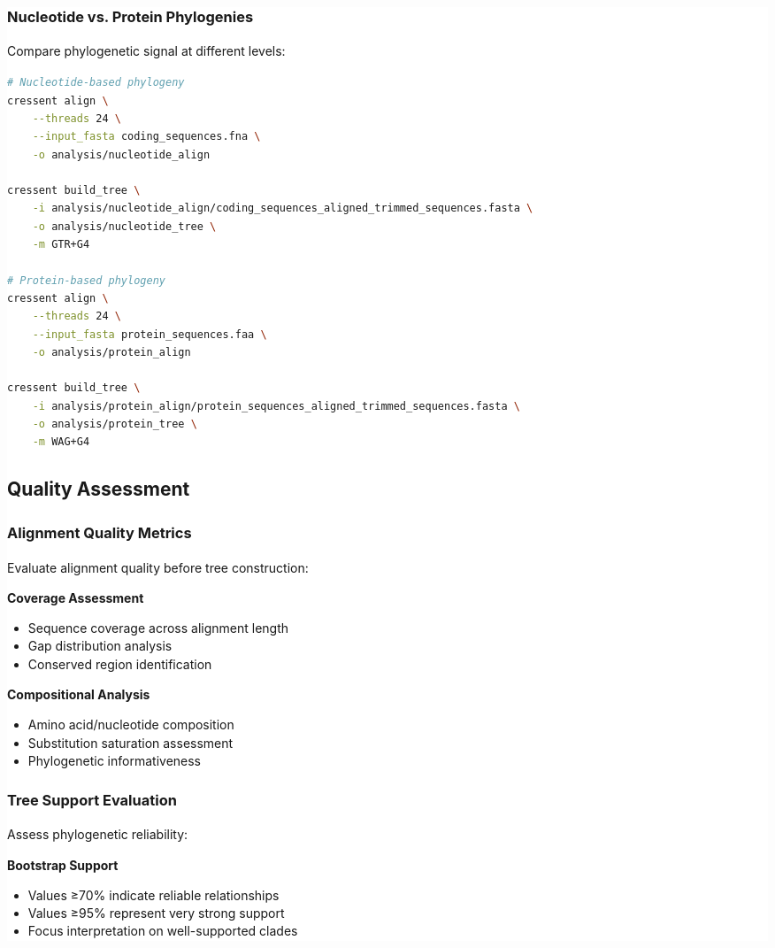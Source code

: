 ### Nucleotide vs. Protein Phylogenies

Compare phylogenetic signal at different levels:

```bash
# Nucleotide-based phylogeny
cressent align \
    --threads 24 \
    --input_fasta coding_sequences.fna \
    -o analysis/nucleotide_align

cressent build_tree \
    -i analysis/nucleotide_align/coding_sequences_aligned_trimmed_sequences.fasta \
    -o analysis/nucleotide_tree \
    -m GTR+G4

# Protein-based phylogeny
cressent align \
    --threads 24 \
    --input_fasta protein_sequences.faa \
    -o analysis/protein_align

cressent build_tree \
    -i analysis/protein_align/protein_sequences_aligned_trimmed_sequences.fasta \
    -o analysis/protein_tree \
    -m WAG+G4
```

## Quality Assessment

### Alignment Quality Metrics

Evaluate alignment quality before tree construction:

**Coverage Assessment**
- Sequence coverage across alignment length
- Gap distribution analysis
- Conserved region identification

**Compositional Analysis**
- Amino acid/nucleotide composition
- Substitution saturation assessment
- Phylogenetic informativeness

### Tree Support Evaluation

Assess phylogenetic reliability:

**Bootstrap Support**
- Values ≥70% indicate reliable relationships
- Values ≥95% represent very strong support
- Focus interpretation on well-supported clades

